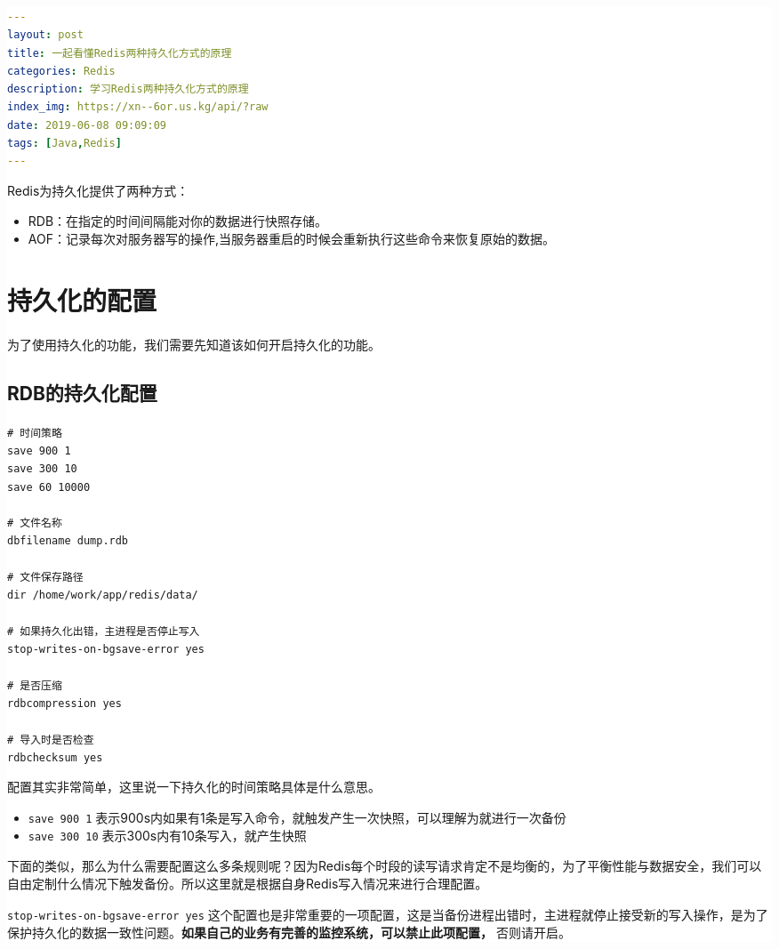 ```yaml
---
layout: post
title: 一起看懂Redis两种持久化方式的原理
categories: Redis
description: 学习Redis两种持久化方式的原理
index_img: https://xn--6or.us.kg/api/?raw
date: 2019-06-08 09:09:09
tags: [Java,Redis]
---
```

Redis为持久化提供了两种方式：

*   RDB：在指定的时间间隔能对你的数据进行快照存储。
*   AOF：记录每次对服务器写的操作,当服务器重启的时候会重新执行这些命令来恢复原始的数据。

# 持久化的配置

为了使用持久化的功能，我们需要先知道该如何开启持久化的功能。

## RDB的持久化配置

```
# 时间策略
save 900 1
save 300 10
save 60 10000

# 文件名称
dbfilename dump.rdb

# 文件保存路径
dir /home/work/app/redis/data/

# 如果持久化出错，主进程是否停止写入
stop-writes-on-bgsave-error yes

# 是否压缩
rdbcompression yes

# 导入时是否检查
rdbchecksum yes
```

配置其实非常简单，这里说一下持久化的时间策略具体是什么意思。

*   `save 900 1` 表示900s内如果有1条是写入命令，就触发产生一次快照，可以理解为就进行一次备份
*   `save 300 10` 表示300s内有10条写入，就产生快照

下面的类似，那么为什么需要配置这么多条规则呢？因为Redis每个时段的读写请求肯定不是均衡的，为了平衡性能与数据安全，我们可以自由定制什么情况下触发备份。所以这里就是根据自身Redis写入情况来进行合理配置。

`stop-writes-on-bgsave-error yes` 这个配置也是非常重要的一项配置，这是当备份进程出错时，主进程就停止接受新的写入操作，是为了保护持久化的数据一致性问题。**如果自己的业务有完善的监控系统，可以禁止此项配置，** 否则请开启。
